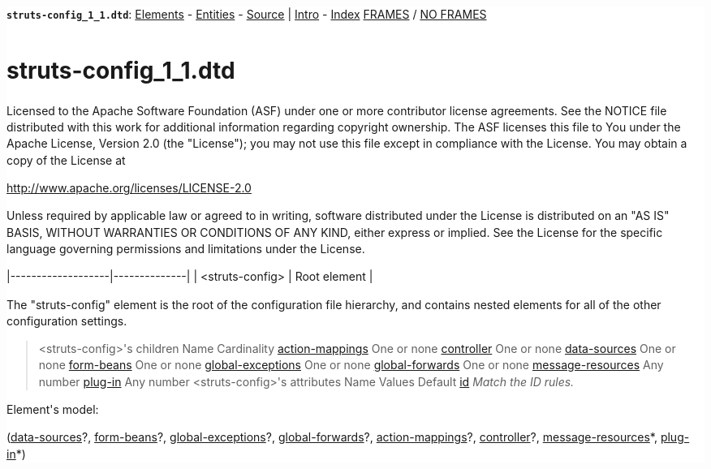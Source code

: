 **`struts-config_1_1.dtd`**: [Elements](struts-config_1_1.dtd.html.md) - [Entities](struts-config_1_1.dtd.entities.html) - [Source](struts-config_1_1.dtd.org.html) | [Intro](intro.html) - [Index](elementsIndex.html)
 [FRAMES](index.html.md) / [NO FRAMES](struts-config_1_1.dtd.html)

struts-config\_1\_1.dtd
=======================

Licensed to the Apache Software Foundation (ASF) under one or more contributor license agreements. See the NOTICE file distributed with this work for additional information regarding copyright ownership. The ASF licenses this file to You under the Apache License, Version 2.0 (the "License"); you may not use this file except in compliance with the License. You may obtain a copy of the License at

http://www.apache.org/licenses/LICENSE-2.0

Unless required by applicable law or agreed to in writing, software distributed under the License is distributed on an "AS IS" BASIS, WITHOUT WARRANTIES OR CONDITIONS OF ANY KIND, either express or implied. See the License for the specific language governing permissions and limitations under the License.

|-------------------|--------------|
| \<struts-config\> | Root element |

The "struts-config" element is the root of the configuration file hierarchy, and contains nested elements for all of the other configuration settings.

> \<struts-config\>'s children
> Name
> Cardinality
> [action-mappings](#action-mappings)
> One or none
> [controller](#controller)
> One or none
> [data-sources](#data-sources)
> One or none
> [form-beans](#form-beans)
> One or none
> [global-exceptions](#global-exceptions)
> One or none
> [global-forwards](#global-forwards)
> One or none
> [message-resources](#message-resources)
> Any number
> [plug-in](#plug-in)
> Any number
> \<struts-config\>'s attributes
> Name
> Values
> Default
> [id](#struts-config_id)
> *Match the ID rules.*

<span class="inTextTitle">Element's model:</span>

([data-sources](#data-sources)?, [form-beans](#form-beans)?, [global-exceptions](#global-exceptions)?, [global-forwards](#global-forwards)?, [action-mappings](#action-mappings)?, [controller](#controller)?, [message-resources](#message-resources)\*, [plug-in](#plug-in)\*)
